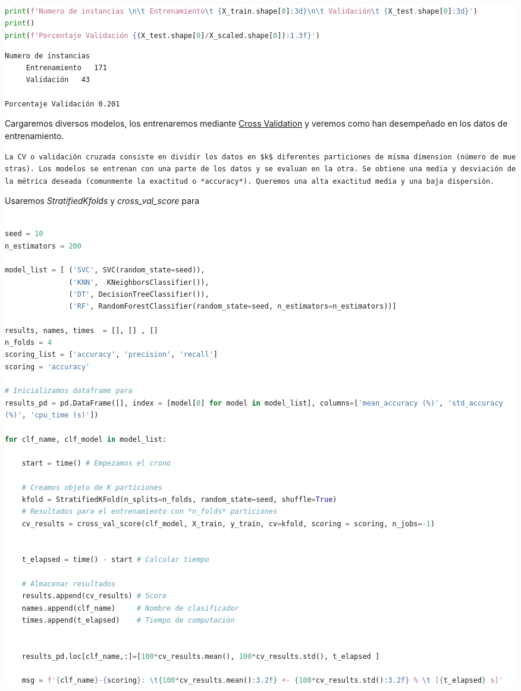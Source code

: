
```python
print(f'Numero de instancias \n\t Entrenamiento\t {X_train.shape[0]:3d}\n\t Validación\t {X_test.shape[0]:3d}')
print()
print(f'Porcentaje Validación {(X_test.shape[0]/X_scaled.shape[0]):1.3f}')
```

    Numero de instancias 
    	 Entrenamiento	 171
    	 Validación	  43
    
    Porcentaje Validación 0.201
    

Cargaremos diversos modelos, los entrenaremos mediante [Cross Validation](https://towardsdatascience.com/cross-validation-430d9a5fee22) y veremos como han desempeñado en los datos de entrenamiento.

    La CV o validación cruzada consiste en dividir los datos en $k$ diferentes particiones de misma dimension (número de muestras). Los modelos se entrenan con una parte de los datos y se evaluan en la otra. Se obtiene una media y desviación de la métrica deseada (comunmente la exactitud o *accuracy*). Queremos una alta exactitud media y una baja dispersión.
    
Usaremos *StratifiedKfolds* y *cross_val_score* para 


```python

seed = 10
n_estimators = 200

model_list = [ ('SVC', SVC(random_state=seed)), 
               ('KNN',  KNeighborsClassifier()),
               ('DT', DecisionTreeClassifier()),
               ('RF', RandomForestClassifier(random_state=seed, n_estimators=n_estimators))]

results, names, times  = [], [] , []
n_folds = 4
scoring_list = ['accuracy', 'precision', 'recall']
scoring = 'accuracy'

# Inicializamos dataframe para 
results_pd = pd.DataFrame([], index = [model[0] for model in model_list], columns=['mean_accuracy (%)', 'std_accuracy (%)', 'cpu_time (s)'])

for clf_name, clf_model in model_list:

    start = time() # Empezamos el crono

    # Creamos objeto de K particiones
    kfold = StratifiedKFold(n_splits=n_folds, random_state=seed, shuffle=True)
    # Resultados para el entrenamiento con *n_folds* particiones
    cv_results = cross_val_score(clf_model, X_train, y_train, cv=kfold, scoring = scoring, n_jobs=-1) 


    t_elapsed = time() - start # Calcular tiempo
    
    # Almacenar resultados
    results.append(cv_results) # Score
    names.append(clf_name)     # Nombre de clasificador
    times.append(t_elapsed)    # Tiempo de computación

    
    results_pd.loc[clf_name,:]=[100*cv_results.mean(), 100*cv_results.std(), t_elapsed ]
    
    msg = f'{clf_name}-{scoring}: \t{100*cv_results.mean():3.2f} +- {100*cv_results.std():3.2f} % \t [{t_elapsed} s]'
```